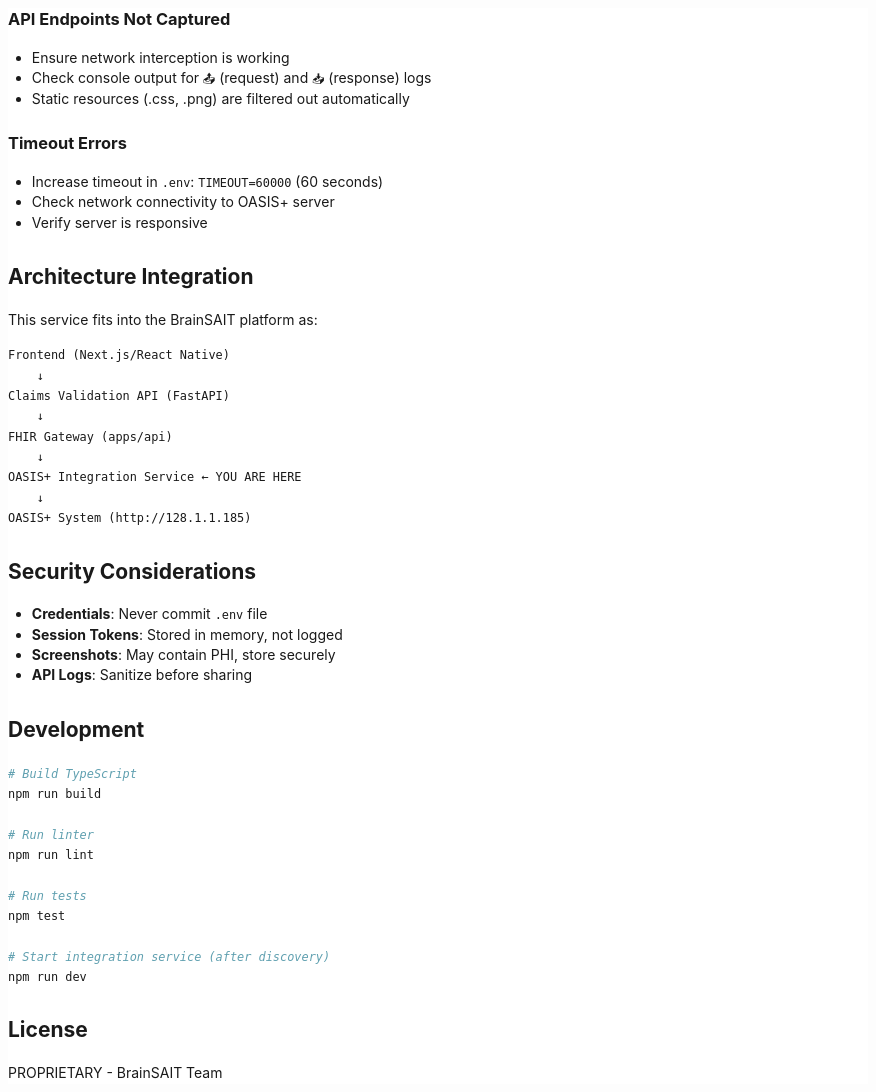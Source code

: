 ### API Endpoints Not Captured
- Ensure network interception is working
- Check console output for `📤` (request) and `📥` (response) logs
- Static resources (.css, .png) are filtered out automatically

### Timeout Errors
- Increase timeout in `.env`: `TIMEOUT=60000` (60 seconds)
- Check network connectivity to OASIS+ server
- Verify server is responsive

## Architecture Integration

This service fits into the BrainSAIT platform as:

```
Frontend (Next.js/React Native)
    ↓
Claims Validation API (FastAPI)
    ↓
FHIR Gateway (apps/api)
    ↓
OASIS+ Integration Service ← YOU ARE HERE
    ↓
OASIS+ System (http://128.1.1.185)
```

## Security Considerations

- **Credentials**: Never commit `.env` file
- **Session Tokens**: Stored in memory, not logged
- **Screenshots**: May contain PHI, store securely
- **API Logs**: Sanitize before sharing

## Development

```bash
# Build TypeScript
npm run build

# Run linter
npm run lint

# Run tests
npm test

# Start integration service (after discovery)
npm run dev
```

## License

PROPRIETARY - BrainSAIT Team
